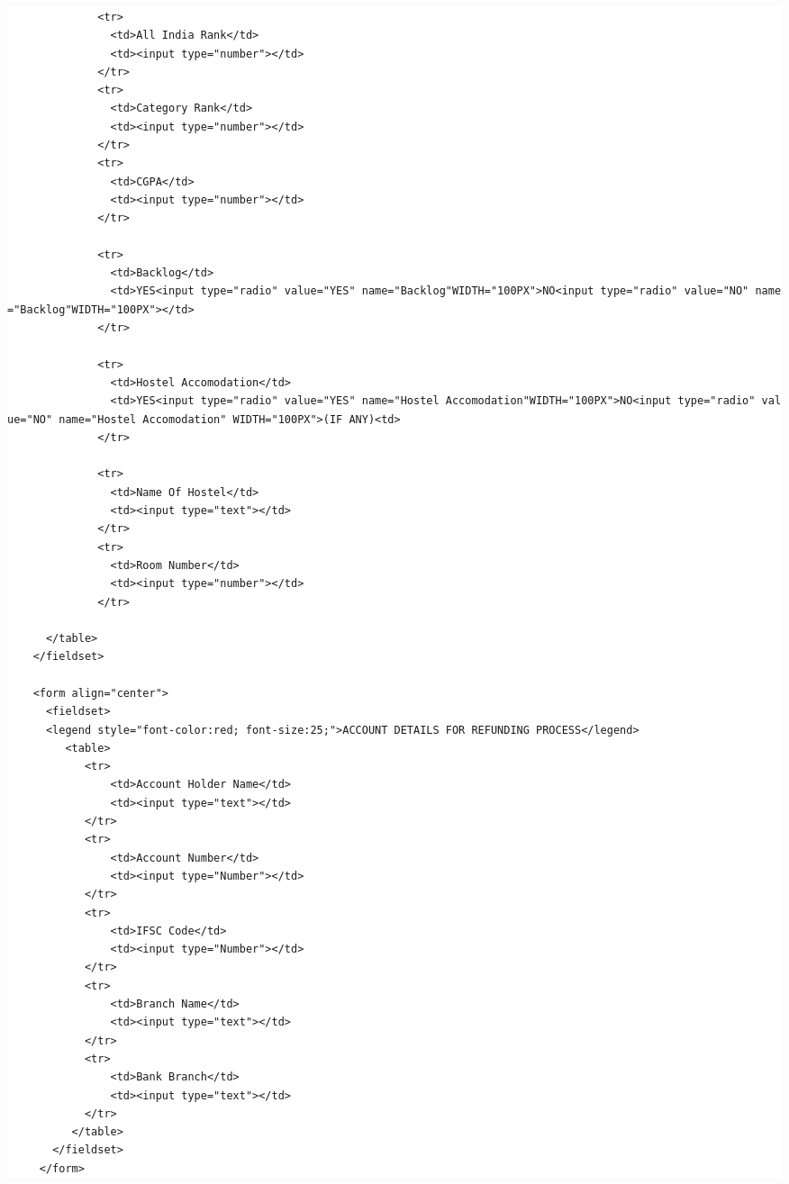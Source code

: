                   <tr>
                  	<td>All India Rank</td>
                  	<td><input type="number"></td>
                  </tr>
                  <tr>
                  	<td>Category Rank</td>
                  	<td><input type="number"></td>
                  </tr>
                  <tr>
                  	<td>CGPA</td>
                  	<td><input type="number"></td>
                  </tr>

                  <tr>
                  	<td>Backlog</td>
                  	<td>YES<input type="radio" value="YES" name="Backlog"WIDTH="100PX">NO<input type="radio" value="NO" name="Backlog"WIDTH="100PX"></td>
                  </tr>

                  <tr>
                  	<td>Hostel Accomodation</td>
                  	<td>YES<input type="radio" value="YES" name="Hostel Accomodation"WIDTH="100PX">NO<input type="radio" value="NO" name="Hostel Accomodation" WIDTH="100PX">(IF ANY)<td>
                  </tr>

                  <tr>
                  	<td>Name Of Hostel</td>
                  	<td><input type="text"></td>
                  </tr>
                  <tr>
                  	<td>Room Number</td>
                  	<td><input type="number"></td>
                  </tr>

          </table>
        </fieldset>

        <form align="center">
          <fieldset>
          <legend style="font-color:red; font-size:25;">ACCOUNT DETAILS FOR REFUNDING PROCESS</legend>
             <table>
                <tr>
                	<td>Account Holder Name</td>
                	<td><input type="text"></td>
                </tr>
                <tr>
                	<td>Account Number</td>
                	<td><input type="Number"></td>
                </tr>
                <tr>
                	<td>IFSC Code</td>
                	<td><input type="Number"></td>
                </tr>
                <tr>
                	<td>Branch Name</td>
                	<td><input type="text"></td>
                </tr>
                <tr>
                	<td>Bank Branch</td>
                	<td><input type="text"></td>
                </tr>
              </table>
           </fieldset>
         </form>
      